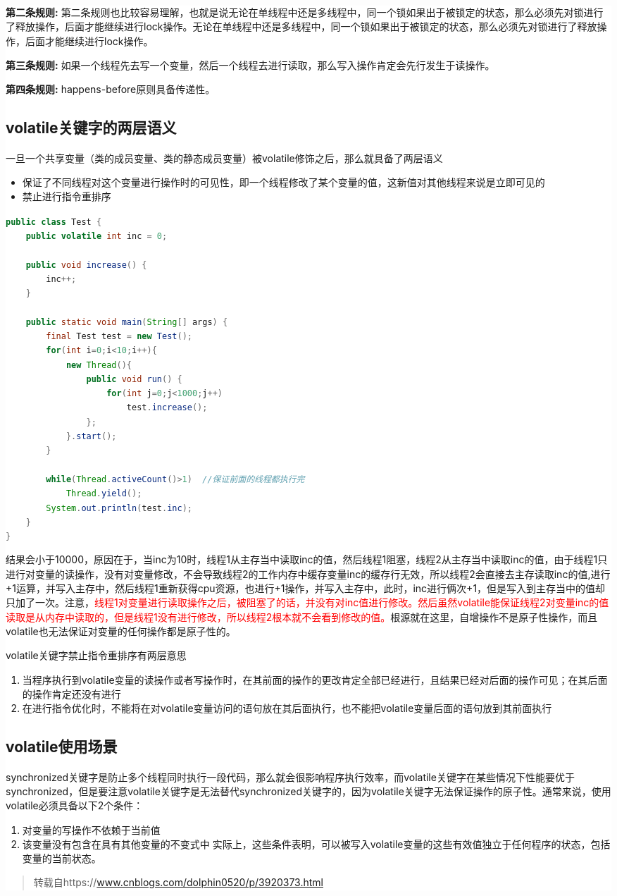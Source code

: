__第二条规则:__ 第二条规则也比较容易理解，也就是说无论在单线程中还是多线程中，同一个锁如果出于被锁定的状态，那么必须先对锁进行了释放操作，后面才能继续进行lock操作。无论在单线程中还是多线程中，同一个锁如果出于被锁定的状态，那么必须先对锁进行了释放操作，后面才能继续进行lock操作。   

__第三条规则:__ 如果一个线程先去写一个变量，然后一个线程去进行读取，那么写入操作肯定会先行发生于读操作。

__第四条规则:__ happens-before原则具备传递性。

## volatile关键字的两层语义
一旦一个共享变量（类的成员变量、类的静态成员变量）被volatile修饰之后，那么就具备了两层语义

- 保证了不同线程对这个变量进行操作时的可见性，即一个线程修改了某个变量的值，这新值对其他线程来说是立即可见的
-  禁止进行指令重排序
```java
public class Test {
    public volatile int inc = 0;
     
    public void increase() {
        inc++;
    }
     
    public static void main(String[] args) {
        final Test test = new Test();
        for(int i=0;i<10;i++){
            new Thread(){
                public void run() {
                    for(int j=0;j<1000;j++)
                        test.increase();
                };
            }.start();
        }
         
        while(Thread.activeCount()>1)  //保证前面的线程都执行完
            Thread.yield();
        System.out.println(test.inc);
    }
}

```
结果会小于10000，原因在于，当inc为10时，线程1从主存当中读取inc的值，然后线程1阻塞，线程2从主存当中读取inc的值，由于线程1只进行对变量的读操作，没有对变量修改，不会导致线程2的工作内存中缓存变量inc的缓存行无效，所以线程2会直接去主存读取inc的值,进行+1运算，并写入主存中，然后线程1重新获得cpu资源，也进行+1操作，并写入主存中，此时，inc进行俩次+1，但是写入到主存当中的值却只加了一次。注意，<font color="red">线程1对变量进行读取操作之后，被阻塞了的话，并没有对inc值进行修改。然后虽然volatile能保证线程2对变量inc的值读取是从内存中读取的，但是线程1没有进行修改，所以线程2根本就不会看到修改的值。</font>根源就在这里，自增操作不是原子性操作，而且volatile也无法保证对变量的任何操作都是原子性的。 

volatile关键字禁止指令重排序有两层意思

1. 当程序执行到volatile变量的读操作或者写操作时，在其前面的操作的更改肯定全部已经进行，且结果已经对后面的操作可见；在其后面的操作肯定还没有进行
2. 在进行指令优化时，不能将在对volatile变量访问的语句放在其后面执行，也不能把volatile变量后面的语句放到其前面执行

## volatile使用场景
synchronized关键字是防止多个线程同时执行一段代码，那么就会很影响程序执行效率，而volatile关键字在某些情况下性能要优于synchronized，但是要注意volatile关键字是无法替代synchronized关键字的，因为volatile关键字无法保证操作的原子性。通常来说，使用volatile必须具备以下2个条件： 

1. 对变量的写操作不依赖于当前值
2. 该变量没有包含在具有其他变量的不变式中
实际上，这些条件表明，可以被写入volatile变量的这些有效值独立于任何程序的状态，包括变量的当前状态。
>转载自https://www.cnblogs.com/dolphin0520/p/3920373.html
